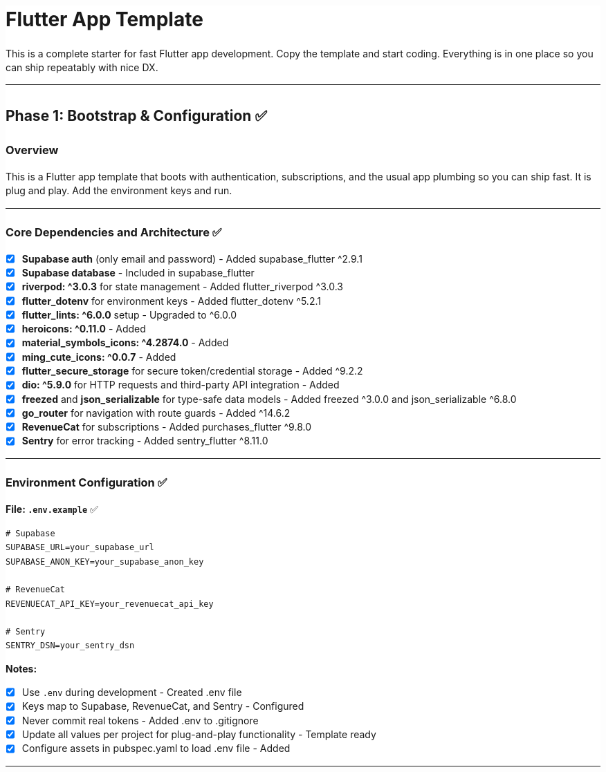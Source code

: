 # Flutter App Template

This is a complete starter for fast Flutter app development. Copy the template and start coding. Everything is in one place so you can ship repeatably with nice DX.

---

## Phase 1: Bootstrap & Configuration ✅

### **Overview**
This is a Flutter app template that boots with authentication, subscriptions, and the usual app plumbing so you can ship fast. It is plug and play. Add the environment keys and run.

---

### **Core Dependencies and Architecture** ✅
- [x] **Supabase auth** (only email and password) - Added supabase_flutter ^2.9.1
- [x] **Supabase database** - Included in supabase_flutter
- [x] **riverpod: ^3.0.3** for state management - Added flutter_riverpod ^3.0.3
- [x] **flutter_dotenv** for environment keys - Added flutter_dotenv ^5.2.1
- [x] **flutter_lints: ^6.0.0** setup - Upgraded to ^6.0.0
- [x] **heroicons: ^0.11.0** - Added
- [x] **material_symbols_icons: ^4.2874.0** - Added
- [x] **ming_cute_icons: ^0.0.7** - Added
- [x] **flutter_secure_storage** for secure token/credential storage - Added ^9.2.2
- [x] **dio: ^5.9.0** for HTTP requests and third-party API integration - Added
- [x] **freezed** and **json_serializable** for type-safe data models - Added freezed ^3.0.0 and json_serializable ^6.8.0
- [x] **go_router** for navigation with route guards - Added ^14.6.2
- [x] **RevenueCat** for subscriptions - Added purchases_flutter ^9.8.0
- [x] **Sentry** for error tracking - Added sentry_flutter ^8.11.0

---

### **Environment Configuration** ✅

**File: `.env.example`** ✅
```env
# Supabase
SUPABASE_URL=your_supabase_url
SUPABASE_ANON_KEY=your_supabase_anon_key

# RevenueCat
REVENUECAT_API_KEY=your_revenuecat_api_key

# Sentry
SENTRY_DSN=your_sentry_dsn
```

**Notes:**
- [x] Use `.env` during development - Created .env file
- [x] Keys map to Supabase, RevenueCat, and Sentry - Configured
- [x] Never commit real tokens - Added .env to .gitignore
- [x] Update all values per project for plug-and-play functionality - Template ready
- [x] Configure assets in pubspec.yaml to load .env file - Added

---